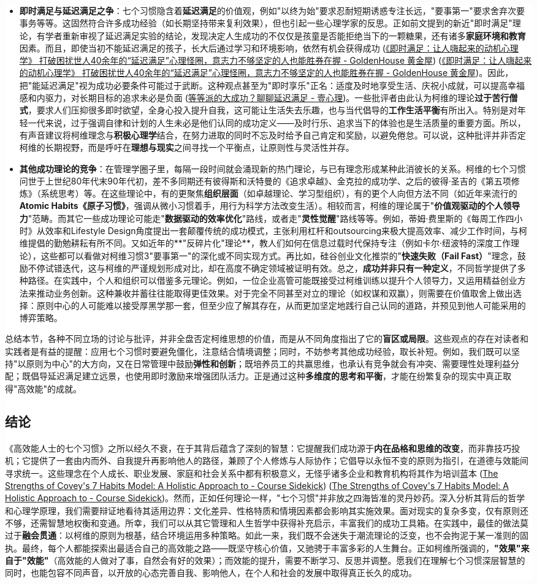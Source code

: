 - **即时满足与延迟满足之争**：七个习惯隐含着**延迟满足**的价值观，例如"以终为始"要求忍耐短期诱惑专注长远，"要事第一"要求舍弃次要事务等等。这固然符合许多成功经验（如长期坚持带来复利效果），但也引起一些心理学家的反思。正如前文提到的新近"即时满足"理论，有学者重新审视了延迟满足实验的结论，发现决定人生成功的不仅仅是孩童是否能拒绝当下的一颗糖果，还有诸多**家庭环境和教育**因素。而且，即使当初不能延迟满足的孩子，长大后通过学习和环境影响，依然有机会获得成功 ([《即时满足：让人嗨起来的动机心理学》 打破困扰世人40余年的“延迟满足”心理怪圈，意志力不够坚定的人也能胜券在握 - GoldenHouse 黄金屋](https://book.goldenhouse.com.my/zh-hans/shop/zwsj/shyjk/xlx/xlxll/jjxlx/%E5%8D%B3%E6%97%B6%E6%BB%A1%E8%B6%B3%EF%BC%9A%E8%AE%A9%E4%BA%BA%E5%97%A8%E8%B5%B7%E6%9D%A5%E7%9A%84%E5%8A%A8%E6%9C%BA%E5%BF%83%E7%90%86%E5%AD%A6/#:~:text=%E8%B6%85%E5%AE%9E%E7%94%A8%E7%9A%84%E5%8A%A8%E6%9C%BA%E5%BF%83%E7%90%86%E5%AD%A6%EF%BC%8C%E5%AF%B9%E2%80%9C%E6%A3%89%E8%8A%B1%E7%B3%96%E5%AE%9E%E9%AA%8C%E2%80%9D%E6%8F%90%E5%87%BA%E5%85%A8%E6%96%B0%E8%A7%81%E8%A7%A3%EF%BC%8C%E4%B8%BA%E2%80%9C%E5%8D%B3%E6%97%B6%E6%BB%A1%E8%B6%B3%E2%80%9D%E6%AD%A3%E5%90%8D)) ([《即时满足：让人嗨起来的动机心理学》 打破困扰世人40余年的“延迟满足”心理怪圈，意志力不够坚定的人也能胜券在握 - GoldenHouse 黄金屋](https://book.goldenhouse.com.my/zh-hans/shop/zwsj/shyjk/xlx/xlxll/jjxlx/%E5%8D%B3%E6%97%B6%E6%BB%A1%E8%B6%B3%EF%BC%9A%E8%AE%A9%E4%BA%BA%E5%97%A8%E8%B5%B7%E6%9D%A5%E7%9A%84%E5%8A%A8%E6%9C%BA%E5%BF%83%E7%90%86%E5%AD%A6/#:~:text=%E4%BD%9C%E8%80%85%E6%9B%BE%E9%95%BF%E6%9C%9F%E9%85%97%E9%85%92%E3%80%81%E4%B8%8D%E7%85%A7%E9%A1%BE%E5%A6%BB%E5%A5%B3%E3%80%81%E7%BD%B9%E6%82%A3%E5%BF%83%E8%84%8F%E7%97%85%E3%80%81%E4%BD%93%E9%87%8D194%E6%96%A4%EF%BC%8C%E5%8D%B4%E9%80%9A%E8%BF%87%E2%80%9C%E5%8D%B3%E6%97%B6%E6%BB%A1%E8%B6%B3%E2%80%9D%E6%96%B0%E7%90%86%E5%BF%B5%E6%88%90%E5%8A%9F%E6%88%92%E9%85%92%E3%80%81%E5%9B%9E%E5%BD%92%E5%AE%B6%E5%BA%AD%E3%80%81%E5%BF%83%E8%84%8F%E7%97%85%E8%87%AA%E6%84%88%E3%80%81%E5%87%8F%E8%82%A544%E6%96%A4%E3%80%82%E4%BB%96%E5%9C%A8%E6%9C%AC%E4%B9%A6%E4%B8%AD%E4%BB%8B%E7%BB%8D%E7%9A%84%E2%80%9C28%E5%A4%A9%E5%8A%A8%E6%9C%BA%E5%A4%A7%E5%B8%88%E8%AF%BE%E2%80%9D%E5%B8%AE%20%E5%8A%A9%E4%BC%97%E5%A4%9A%E4%BA%BA%E8%A7%A3%E5%86%B3%E2%80%9C%E6%84%8F%E5%BF%97%E5%8A%9B%E4%B8%8D%E5%A4%9F%E5%9D%9A%E5%AE%9A%E2%80%9D%E2%80%9C%E5%AF%B9%E8%87%AA%E5%B7%B1%E5%81%9A%E5%87%BA%E5%B7%A8%E5%A4%A7%E6%94%B9%E5%8F%98%E7%9A%84%E8%83%BD%E5%8A%9B%E4%B8%A7%E5%A4%B1%E4%BF%A1%E5%BF%83%E2%80%9D%E7%AD%89%E9%97%AE%E9%A2%98%EF%BC%8C%E5%88%9B%E9%80%A0%E4%BA%86%E5%BF%83%E7%90%86%E5%AD%A6%E5%A5%87%E8%BF%B9%EF%BC%8C%E5%B9%B6%E7%94%B1%E6%AD%A4%E6%94%B9%E5%8F%98%E5%91%BD%E8%BF%90%E3%80%82))。因此，把"能延迟满足"视为成功必要条件可能过于武断。这种观点甚至为"即时享乐"正名：适度及时地享受生活、庆祝小成就，可以提高幸福感和内驱力，对长期目标的追求未必是负面 ([等等派的大成功？聊聊延迟满足 - 壹心理](https://www.xinli001.com/info/100484789#:~:text=%E7%AD%89%E7%AD%89%E6%B4%BE%E7%9A%84%E5%A4%A7%E6%88%90%E5%8A%9F%EF%BC%9F%E8%81%8A%E8%81%8A%E5%BB%B6%E8%BF%9F%E6%BB%A1%E8%B6%B3%20))。一些批评者由此认为柯维的理论**过于苦行僧式**，要求人们压抑很多即时欲望，全身心投入提升自我，这可能让生活失去乐趣，也与当代倡导的**工作生活平衡**有所出入。特别是对年轻一代来说，过于强调自律和计划的人生未必是他们认同的成功定义——及时行乐、追求当下的体验也是生活质量的重要方面。所以，有声音建议将柯维理念与**积极心理学**结合，在努力进取的同时不忘及时给予自己肯定和奖励，以避免倦怠。可以说，这种批评并非否定柯维的长期视野，而是呼吁在**理想与现实**之间寻找一个平衡点，让原则性与灵活性并存。
    
- **其他成功理论的竞争**：在管理学圈子里，每隔一段时间就会涌现新的热门理论，与已有理念形成某种此消彼长的关系。柯维的七个习惯问世于上世纪80年代末90年代初，差不多同期还有彼得斯和沃特曼的《追求卓越》、金克拉的成功学、之后的彼得·圣吉的《第五项修炼》（系统思考）等。在这些理论中，有的更聚焦**组织层面**（如卓越理论、学习型组织），有的更个人向但方法不同（如近年来流行的**Atomic Habits《原子习惯》**，强调从微小习惯着手，用行为科学方法改变生活）。相较而言，柯维的理论属于"**价值观驱动的个人领导力**"范畴。而其它一些成功理论可能走"**数据驱动的效率优化**"路线，或者走"**灵性觉醒**"路线等等。例如，蒂姆·费里斯的《每周工作四小时》从效率和Lifestyle Design角度提出一套颠覆传统的成功模式，主张利用杠杆和outsourcing来极大提高效率、减少工作时间，与柯维提倡的勤勉耕耘有所不同。又如近年的**"反碎片化"理论**，教人们如何在信息过载时代保持专注（例如卡尔·纽波特的深度工作理论），这些都可以看做对柯维习惯3"要事第一"的深化或不同实现方式。再比如，硅谷创业文化推崇的"**快速失败（Fail Fast）**"理念，鼓励不停试错迭代，这与柯维的严谨规划形成对比，却在高度不确定领域被证明有效。总之，**成功并非只有一种定义**，不同哲学提供了多种路径。在实践中，个人和组织可以借鉴多元理论。例如，一位企业高管可能既接受过柯维训练以提升个人领导力，又运用精益创业方法来推动业务创新。这种兼收并蓄往往能取得更佳效果。对于完全不同甚至对立的理论（如权谋和双赢），则需要在价值取舍上做出选择：原则中心的人可能难以接受厚黑学那一套，但至少应了解其存在，从而更加坚定地践行自己认同的道路，并预见到他人可能采用的博弈策略。
    

总结本节，各种不同立场的讨论与批评，并非全盘否定柯维思想的价值，而是从不同角度指出了它的**盲区或局限**。这些观点的存在对读者和实践者是有益的提醒：应用七个习惯时要避免僵化，注意结合情境调整；同时，不妨参考其他成功经验，取长补短。例如，我们既可以坚持"以原则为中心"的大方向，又在日常管理中鼓励**弹性和创新**；既培养员工的共赢思维，也承认有竞争就会有冲突、需要理性处理利益分配；既倡导延迟满足建立远景，也使用即时激励来增强团队活力。正是通过这种**多维度的思考和平衡**，才能在纷繁复杂的现实中真正取得"高效能"的成就。

## 结论

《高效能人士的七个习惯》之所以经久不衰，在于其背后蕴含了深刻的智慧：它提醒我们成功源于**内在品格和思维的改变**，而非靠技巧投机；它提供了一套由内而外、自我提升再影响他人的路径，兼顾了个人修炼与人际协作；它倡导以永恒不变的原则为指引，在道德与效能间寻求统一。这些理念在个人成长、职业发展、家庭和社会关系中都有积极意义，无怪乎诸多企业和教育机构将其作为培训蓝本 ([The Strengths of Covey's 7 Habits Model: A Holistic Approach to - Course Sidekick](https://www.coursesidekick.com/management/1847547#:~:text=for%20developing%20habits%20that%20lead,in%20its%20holistic%20approach%2C%20timeless)) ([The Strengths of Covey's 7 Habits Model: A Holistic Approach to - Course Sidekick](https://www.coursesidekick.com/management/1847547#:~:text=gained%20widespread%20recognition%20and%20is,millions%20of%20individuals%20to%20achieve))。然而，正如任何理论一样，"七个习惯"并非放之四海皆准的灵丹妙药。深入分析其背后的哲学和心理学原理，我们需要辩证地看待其适用边界：文化差异、性格特质和情境因素都会影响其实施效果。面对现实的复杂多变，仅有原则还不够，还需智慧地权衡和变通。所幸，我们可以从其它管理和人生哲学中获得补充启示，丰富我们的成功工具箱。在实践中，最佳的做法莫过于**融会贯通**：以柯维的原则为根基，结合环境运用多种策略。如此一来，我们既不会迷失于潮流理论的泛变，也不会拘泥于某一准则的固执。最终，每个人都能探索出最适合自己的高效能之路——既坚守核心价值，又驰骋于丰富多彩的人生舞台。正如柯维所强调的，**"效果"**来自于**"效能"**（高效能的人做对了事，自然会有好的效果）；而效能的提升，需要不断学习、反思并调整。愿我们在理解七个习惯深层智慧的同时，也能包容不同声音，以开放的心态完善自我、影响他人，在个人和社会的发展中取得真正长久的成功。
